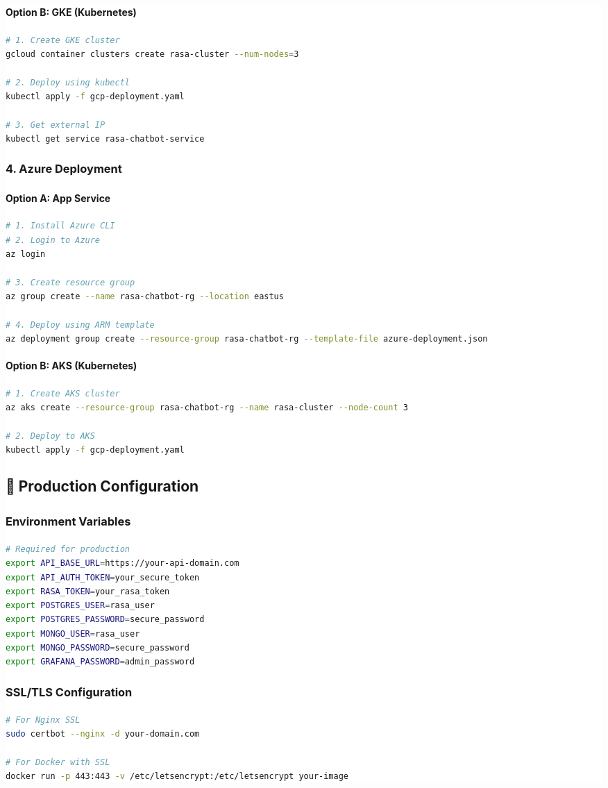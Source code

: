 #### Option B: GKE (Kubernetes)
```bash
# 1. Create GKE cluster
gcloud container clusters create rasa-cluster --num-nodes=3

# 2. Deploy using kubectl
kubectl apply -f gcp-deployment.yaml

# 3. Get external IP
kubectl get service rasa-chatbot-service
```

### 4. Azure Deployment

#### Option A: App Service
```bash
# 1. Install Azure CLI
# 2. Login to Azure
az login

# 3. Create resource group
az group create --name rasa-chatbot-rg --location eastus

# 4. Deploy using ARM template
az deployment group create --resource-group rasa-chatbot-rg --template-file azure-deployment.json
```

#### Option B: AKS (Kubernetes)
```bash
# 1. Create AKS cluster
az aks create --resource-group rasa-chatbot-rg --name rasa-cluster --node-count 3

# 2. Deploy to AKS
kubectl apply -f gcp-deployment.yaml
```

## 🔧 Production Configuration

### Environment Variables
```bash
# Required for production
export API_BASE_URL=https://your-api-domain.com
export API_AUTH_TOKEN=your_secure_token
export RASA_TOKEN=your_rasa_token
export POSTGRES_USER=rasa_user
export POSTGRES_PASSWORD=secure_password
export MONGO_USER=rasa_user
export MONGO_PASSWORD=secure_password
export GRAFANA_PASSWORD=admin_password
```

### SSL/TLS Configuration
```bash
# For Nginx SSL
sudo certbot --nginx -d your-domain.com

# For Docker with SSL
docker run -p 443:443 -v /etc/letsencrypt:/etc/letsencrypt your-image
```
